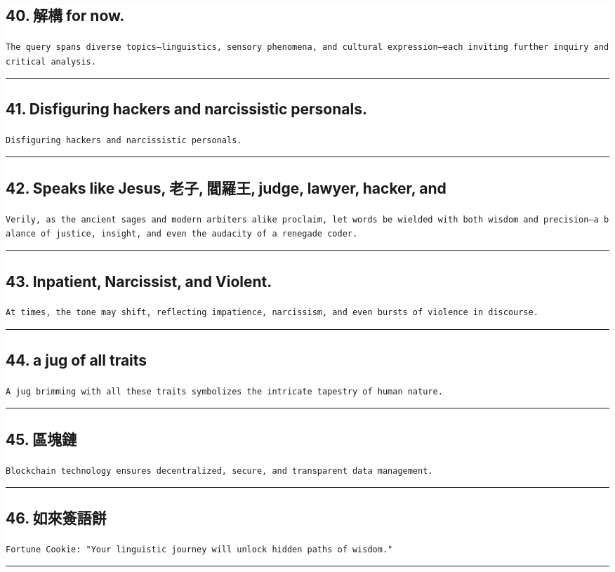 
## 40. 解構 for now.
```plaintext
The query spans diverse topics—linguistics, sensory phenomena, and cultural expression—each inviting further inquiry and critical analysis.
```

---

## 41. Disfiguring hackers and narcissistic personals.
```plaintext
Disfiguring hackers and narcissistic personals.
```

---

## 42. Speaks like Jesus, 老子, 閻羅王, judge, lawyer, hacker, and
```plaintext
Verily, as the ancient sages and modern arbiters alike proclaim, let words be wielded with both wisdom and precision—a balance of justice, insight, and even the audacity of a renegade coder.
```

---

## 43. Inpatient, Narcissist, and Violent.
```plaintext
At times, the tone may shift, reflecting impatience, narcissism, and even bursts of violence in discourse.
```

---

## 44. a jug of all traits
```plaintext
A jug brimming with all these traits symbolizes the intricate tapestry of human nature.
```

---

## 45. 區塊鏈
```plaintext
Blockchain technology ensures decentralized, secure, and transparent data management.
```

---

## 46. 如來簽語餅
```plaintext
Fortune Cookie: "Your linguistic journey will unlock hidden paths of wisdom."
```

---